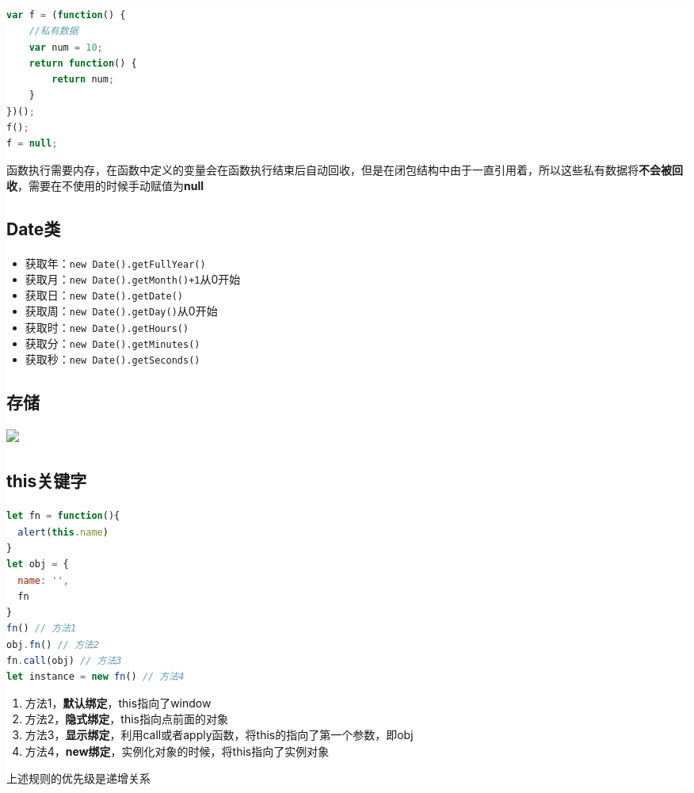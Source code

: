 ```javascript
var f = (function() {
    //私有数据
    var num = 10;
    return function() {
        return num;
    }
})();
f();
f = null;
```

函数执行需要内存，在函数中定义的变量会在函数执行结束后自动回收，但是在闭包结构中由于一直引用着，所以这些私有数据将**不会被回收**，需要在不使用的时候手动赋值为**null**



## Date类

- 获取年：`new Date().getFullYear()`
- 获取月：`new Date().getMonth()+1`从0开始
- 获取日：`new Date().getDate()`
- 获取周：`new Date().getDay()`从0开始
- 获取时：`new Date().getHours()`
- 获取分：`new Date().getMinutes()`
- 获取秒：`new Date().getSeconds()`

## 存储

![](E:\Note\Web前端\存储.jpg)

## this关键字

```javascript
let fn = function(){
  alert(this.name)
}
let obj = {
  name: '',
  fn
}
fn() // 方法1
obj.fn() // 方法2
fn.call(obj) // 方法3
let instance = new fn() // 方法4

```

1. 方法1，**默认绑定**，this指向了window
2. 方法2，**隐式绑定**，this指向点前面的对象
3. 方法3，**显示绑定**，利用call或者apply函数，将this的指向了第一个参数，即obj
4. 方法4，**new绑定**，实例化对象的时候，将this指向了实例对象

上述规则的优先级是递增关系
